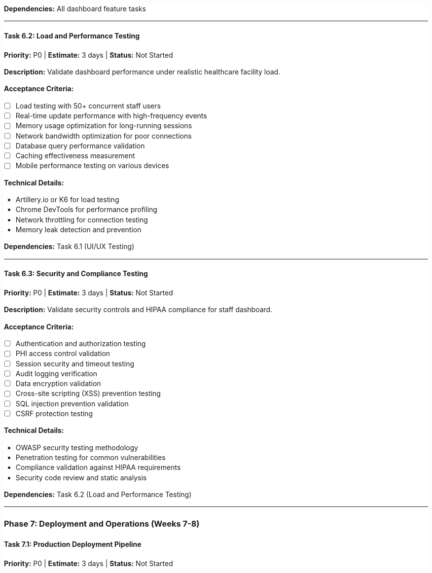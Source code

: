 **Dependencies:** All dashboard feature tasks

---

#### Task 6.2: Load and Performance Testing
**Priority:** P0 | **Estimate:** 3 days | **Status:** Not Started

**Description:** Validate dashboard performance under realistic healthcare facility load.

**Acceptance Criteria:**
- [ ] Load testing with 50+ concurrent staff users
- [ ] Real-time update performance with high-frequency events
- [ ] Memory usage optimization for long-running sessions
- [ ] Network bandwidth optimization for poor connections
- [ ] Database query performance validation
- [ ] Caching effectiveness measurement
- [ ] Mobile performance testing on various devices

**Technical Details:**
- Artillery.io or K6 for load testing
- Chrome DevTools for performance profiling
- Network throttling for connection testing
- Memory leak detection and prevention

**Dependencies:** Task 6.1 (UI/UX Testing)

---

#### Task 6.3: Security and Compliance Testing
**Priority:** P0 | **Estimate:** 3 days | **Status:** Not Started

**Description:** Validate security controls and HIPAA compliance for staff dashboard.

**Acceptance Criteria:**
- [ ] Authentication and authorization testing
- [ ] PHI access control validation
- [ ] Session security and timeout testing
- [ ] Audit logging verification
- [ ] Data encryption validation
- [ ] Cross-site scripting (XSS) prevention testing
- [ ] SQL injection prevention validation
- [ ] CSRF protection testing

**Technical Details:**
- OWASP security testing methodology
- Penetration testing for common vulnerabilities
- Compliance validation against HIPAA requirements
- Security code review and static analysis

**Dependencies:** Task 6.2 (Load and Performance Testing)

---

### Phase 7: Deployment and Operations (Weeks 7-8)

#### Task 7.1: Production Deployment Pipeline
**Priority:** P0 | **Estimate:** 3 days | **Status:** Not Started
